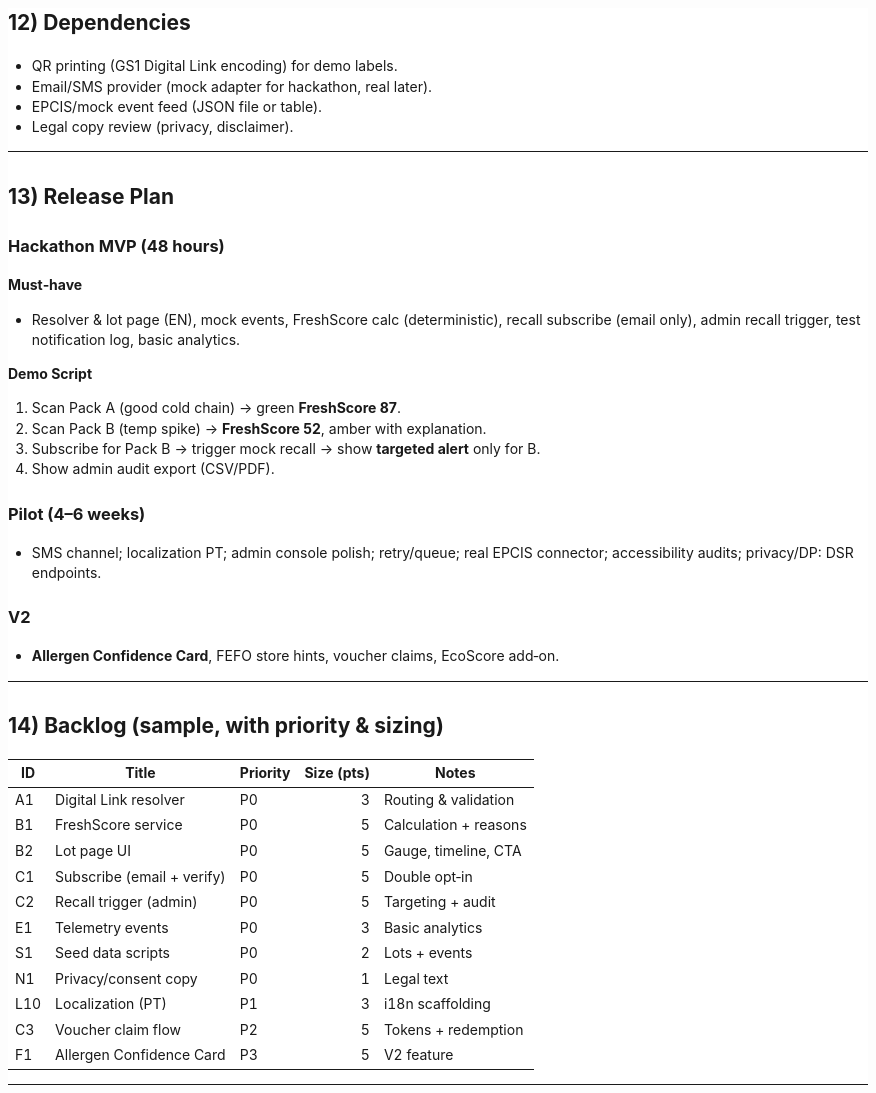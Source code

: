 
## 12) Dependencies

* QR printing (GS1 Digital Link encoding) for demo labels.
* Email/SMS provider (mock adapter for hackathon, real later).
* EPCIS/mock event feed (JSON file or table).
* Legal copy review (privacy, disclaimer).

---

## 13) Release Plan

### Hackathon MVP (48 hours)

**Must‑have**

* Resolver & lot page (EN), mock events, FreshScore calc (deterministic), recall subscribe (email only), admin recall trigger, test notification log, basic analytics.

**Demo Script**

1. Scan Pack A (good cold chain) → green **FreshScore 87**.
2. Scan Pack B (temp spike) → **FreshScore 52**, amber with explanation.
3. Subscribe for Pack B → trigger mock recall → show **targeted alert** only for B.
4. Show admin audit export (CSV/PDF).

### Pilot (4–6 weeks)

* SMS channel; localization PT; admin console polish; retry/queue; real EPCIS connector; accessibility audits; privacy/DP: DSR endpoints.

### V2

* **Allergen Confidence Card**, FEFO store hints, voucher claims, EcoScore add‑on.

---

## 14) Backlog (sample, with priority & sizing)

| ID  | Title                      | Priority | Size (pts) | Notes                 |
| --- | -------------------------- | -------- | ---------: | --------------------- |
| A1  | Digital Link resolver      | P0       |          3 | Routing & validation  |
| B1  | FreshScore service         | P0       |          5 | Calculation + reasons |
| B2  | Lot page UI                | P0       |          5 | Gauge, timeline, CTA  |
| C1  | Subscribe (email + verify) | P0       |          5 | Double opt‑in         |
| C2  | Recall trigger (admin)     | P0       |          5 | Targeting + audit     |
| E1  | Telemetry events           | P0       |          3 | Basic analytics       |
| S1  | Seed data scripts          | P0       |          2 | Lots + events         |
| N1  | Privacy/consent copy       | P0       |          1 | Legal text            |
| L10 | Localization (PT)          | P1       |          3 | i18n scaffolding      |
| C3  | Voucher claim flow         | P2       |          5 | Tokens + redemption   |
| F1  | Allergen Confidence Card   | P3       |          5 | V2 feature            |

---